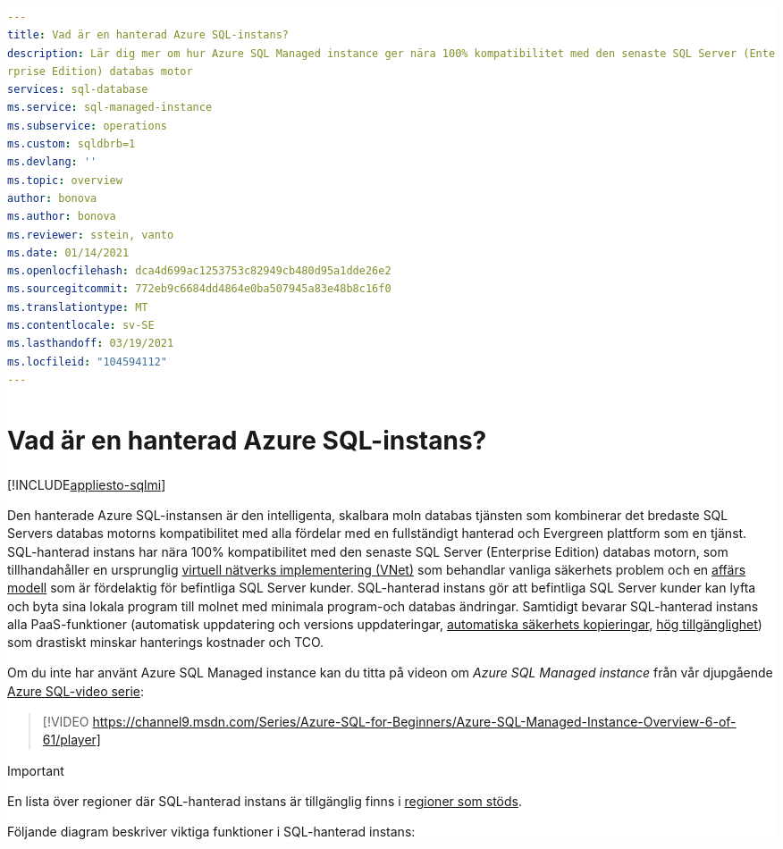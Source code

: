 ```yaml
---
title: Vad är en hanterad Azure SQL-instans?
description: Lär dig mer om hur Azure SQL Managed instance ger nära 100% kompatibilitet med den senaste SQL Server (Enterprise Edition) databas motor
services: sql-database
ms.service: sql-managed-instance
ms.subservice: operations
ms.custom: sqldbrb=1
ms.devlang: ''
ms.topic: overview
author: bonova
ms.author: bonova
ms.reviewer: sstein, vanto
ms.date: 01/14/2021
ms.openlocfilehash: dca4d699ac1253753c82949cb480d95a1dde26e2
ms.sourcegitcommit: 772eb9c6684dd4864e0ba507945a83e48b8c16f0
ms.translationtype: MT
ms.contentlocale: sv-SE
ms.lasthandoff: 03/19/2021
ms.locfileid: "104594112"
---
```

# <a name="what-is-azure-sql-managed-instance"></a>Vad är en hanterad Azure SQL-instans?
[!INCLUDE[appliesto-sqlmi](../includes/appliesto-sqlmi.md)]

Den hanterade Azure SQL-instansen är den intelligenta, skalbara moln databas tjänsten som kombinerar det bredaste SQL Servers databas motorns kompatibilitet med alla fördelar med en fullständigt hanterad och Evergreen plattform som en tjänst. SQL-hanterad instans har nära 100% kompatibilitet med den senaste SQL Server (Enterprise Edition) databas motorn, som tillhandahåller en ursprunglig [virtuell nätverks implementering (VNet)](../../virtual-network/virtual-networks-overview.md) som behandlar vanliga säkerhets problem och en [affärs modell](https://azure.microsoft.com/pricing/details/sql-database/) som är fördelaktig för befintliga SQL Server kunder. SQL-hanterad instans gör att befintliga SQL Server kunder kan lyfta och byta sina lokala program till molnet med minimala program-och databas ändringar. Samtidigt bevarar SQL-hanterad instans alla PaaS-funktioner (automatisk uppdatering och versions uppdateringar, [automatiska säkerhets kopieringar](../database/automated-backups-overview.md), [hög tillgänglighet](../database/high-availability-sla.md)) som drastiskt minskar hanterings kostnader och TCO.

Om du inte har använt Azure SQL Managed instance kan du titta på videon om *Azure SQL Managed instance* från vår djupgående [Azure SQL-video serie](https://channel9.msdn.com/Series/Azure-SQL-for-Beginners?WT.mc_id=azuresql4beg_azuresql-ch9-niner):
> [!VIDEO https://channel9.msdn.com/Series/Azure-SQL-for-Beginners/Azure-SQL-Managed-Instance-Overview-6-of-61/player]

> [!IMPORTANT]
> En lista över regioner där SQL-hanterad instans är tillgänglig finns i [regioner som stöds](resource-limits.md#supported-regions).

Följande diagram beskriver viktiga funktioner i SQL-hanterad instans:
